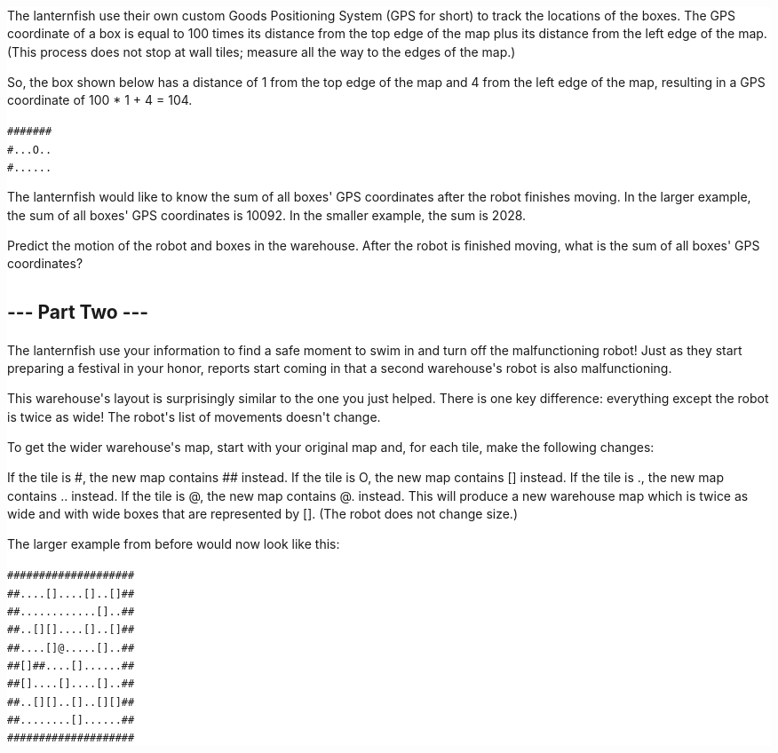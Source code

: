 The lanternfish use their own custom Goods Positioning System (GPS for short) to
track the locations of the boxes. The GPS coordinate of a box is equal to 100
times its distance from the top edge of the map plus its distance from the left
edge of the map. (This process does not stop at wall tiles; measure all the way
to the edges of the map.)

So, the box shown below has a distance of 1 from the top edge of the map and 4
from the left edge of the map, resulting in a GPS coordinate of 100 \* 1 + 4
= 104.

```txt
#######
#...O..
#......
```

The lanternfish would like to know the sum of all boxes' GPS coordinates after
the robot finishes moving. In the larger example, the sum of all boxes' GPS
coordinates is 10092. In the smaller example, the sum is 2028.

Predict the motion of the robot and boxes in the warehouse. After the robot is
finished moving, what is the sum of all boxes' GPS coordinates?

## --- Part Two ---

The lanternfish use your information to find a safe moment to swim in and turn
off the malfunctioning robot! Just as they start preparing a festival in your
honor, reports start coming in that a second warehouse's robot is also
malfunctioning.

This warehouse's layout is surprisingly similar to the one you just helped.
There is one key difference: everything except the robot is twice as wide! The
robot's list of movements doesn't change.

To get the wider warehouse's map, start with your original map and, for each
tile, make the following changes:

If the tile is #, the new map contains ## instead. If the tile is O, the new map
contains [] instead. If the tile is ., the new map contains .. instead. If the
tile is @, the new map contains @. instead. This will produce a new warehouse
map which is twice as wide and with wide boxes that are represented by []. (The
robot does not change size.)

The larger example from before would now look like this:

```txt
####################
##....[]....[]..[]##
##............[]..##
##..[][]....[]..[]##
##....[]@.....[]..##
##[]##....[]......##
##[]....[]....[]..##
##..[][]..[]..[][]##
##........[]......##
####################
```

